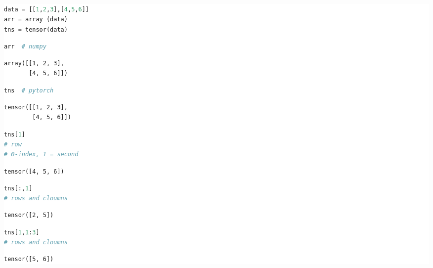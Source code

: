 
```python
data = [[1,2,3],[4,5,6]]
arr = array (data)
tns = tensor(data)
```


```python
arr  # numpy
```




    array([[1, 2, 3],
           [4, 5, 6]])




```python
tns  # pytorch
```




    tensor([[1, 2, 3],
            [4, 5, 6]])




```python
tns[1]
# row
# 0-index, 1 = second
```




    tensor([4, 5, 6])




```python
tns[:,1]
# rows and cloumns
```




    tensor([2, 5])




```python
tns[1,1:3]
# rows and cloumns
```




    tensor([5, 6])
